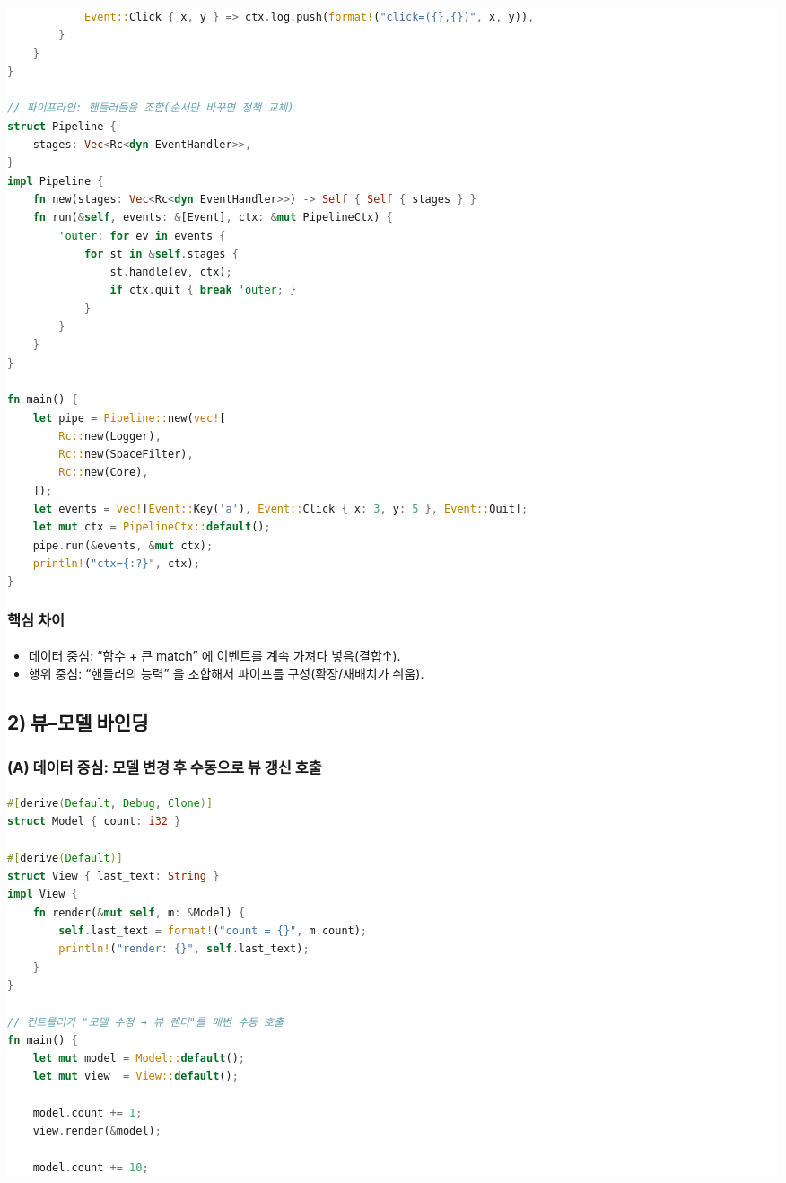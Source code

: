 ```rust
            Event::Click { x, y } => ctx.log.push(format!("click=({},{})", x, y)),
        }
    }
}

// 파이프라인: 핸들러들을 조합(순서만 바꾸면 정책 교체)
struct Pipeline {
    stages: Vec<Rc<dyn EventHandler>>,
}
impl Pipeline {
    fn new(stages: Vec<Rc<dyn EventHandler>>) -> Self { Self { stages } }
    fn run(&self, events: &[Event], ctx: &mut PipelineCtx) {
        'outer: for ev in events {
            for st in &self.stages {
                st.handle(ev, ctx);
                if ctx.quit { break 'outer; }
            }
        }
    }
}

fn main() {
    let pipe = Pipeline::new(vec![
        Rc::new(Logger),
        Rc::new(SpaceFilter),
        Rc::new(Core),
    ]);
    let events = vec![Event::Key('a'), Event::Click { x: 3, y: 5 }, Event::Quit];
    let mut ctx = PipelineCtx::default();
    pipe.run(&events, &mut ctx);
    println!("ctx={:?}", ctx);
}
```
### 핵심 차이
- 데이터 중심: “함수 + 큰 match” 에 이벤트를 계속 가져다 넣음(결합↑).
- 행위 중심: “핸들러의 능력” 을 조합해서 파이프를 구성(확장/재배치가 쉬움).

## 2) 뷰–모델 바인딩
### (A) 데이터 중심: 모델 변경 후 수동으로 뷰 갱신 호출
```rust
#[derive(Default, Debug, Clone)]
struct Model { count: i32 }

#[derive(Default)]
struct View { last_text: String }
impl View {
    fn render(&mut self, m: &Model) {
        self.last_text = format!("count = {}", m.count);
        println!("render: {}", self.last_text);
    }
}

// 컨트롤러가 "모델 수정 → 뷰 렌더"를 매번 수동 호출
fn main() {
    let mut model = Model::default();
    let mut view  = View::default();

    model.count += 1;
    view.render(&model);

    model.count += 10;
```